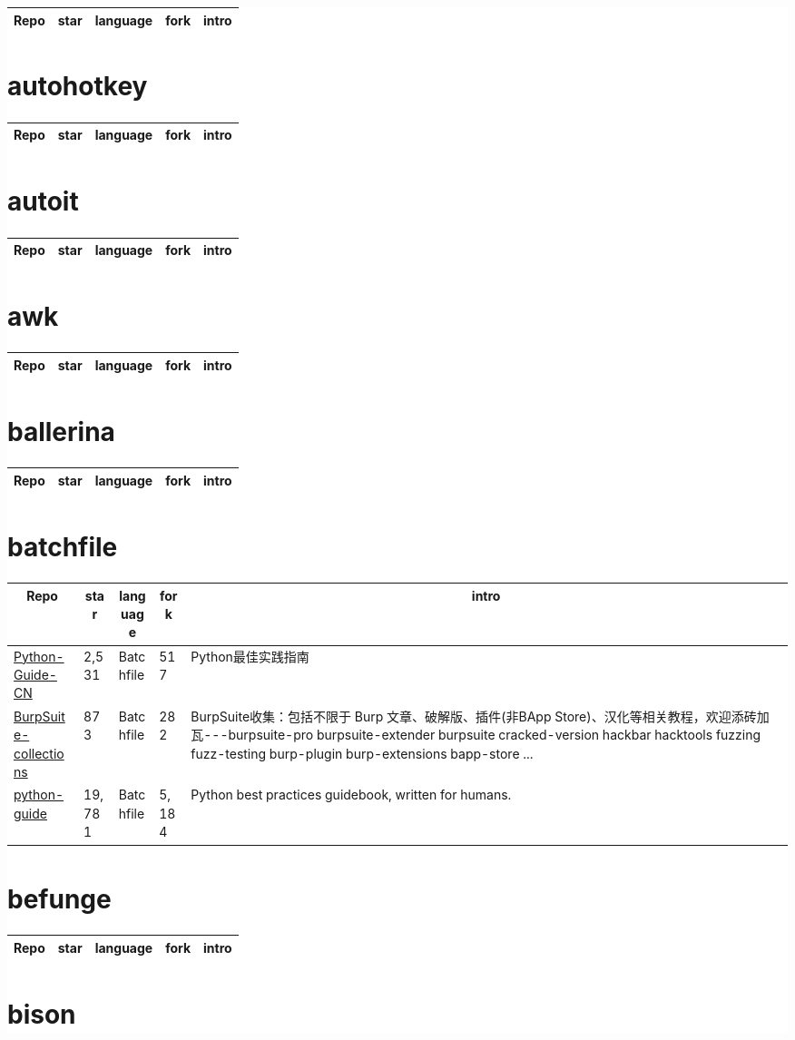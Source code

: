 Repo|star|language|fork|intro
-|-|-|-|-



# autohotkey

Repo|star|language|fork|intro
-|-|-|-|-



# autoit

Repo|star|language|fork|intro
-|-|-|-|-



# awk

Repo|star|language|fork|intro
-|-|-|-|-



# ballerina

Repo|star|language|fork|intro
-|-|-|-|-



# batchfile

Repo|star|language|fork|intro
-|-|-|-|-
[Python-Guide-CN](https://github.com/Prodesire/Python-Guide-CN)|2,531|Batchfile|517|Python最佳实践指南
[BurpSuite-collections](https://github.com/Mr-xn/BurpSuite-collections)|873|Batchfile|282|BurpSuite收集：包括不限于 Burp 文章、破解版、插件(非BApp Store)、汉化等相关教程，欢迎添砖加瓦---burpsuite-pro burpsuite-extender burpsuite cracked-version hackbar hacktools fuzzing fuzz-testing burp-plugin burp-extensions bapp-store ...
[python-guide](https://github.com/realpython/python-guide)|19,781|Batchfile|5,184|Python best practices guidebook, written for humans.


# befunge

Repo|star|language|fork|intro
-|-|-|-|-



# bison
